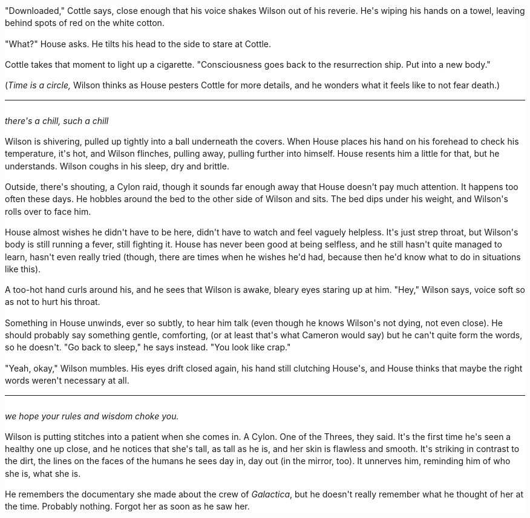 "Downloaded," Cottle says, close enough that his voice shakes Wilson out of his reverie. He's wiping his hands on a towel, leaving behind spots of red on the white cotton.

"What?" House asks. He tilts his head to the side to stare at Cottle.

Cottle takes that moment to light up a cigarette. "Consciousness goes back to the resurrection ship. Put into a new body."

(*Time is a circle,* Wilson thinks as House pesters Cottle for more details, and he wonders what it feels like to not fear death.)



---

##### 
*there's a chill, such a chill*

Wilson is shivering, pulled up tightly into a ball underneath the covers. When House places his hand on his forehead to check his temperature, it's hot, and Wilson flinches, pulling away, pulling further into himself. House resents him a little for that, but he understands. Wilson coughs in his sleep, dry and brittle.

Outside, there's shouting, a Cylon raid, though it sounds far enough away that House doesn't pay much attention. It happens too often these days. He hobbles around the bed to the other side of Wilson and sits. The bed dips under his weight, and Wilson's rolls over to face him.

House almost wishes he didn't have to be here, didn't have to watch and feel vaguely helpless. It's just strep throat, but Wilson's body is still running a fever, still fighting it. House has never been good at being selfless, and he still hasn't quite managed to learn, hasn't even really tried (though, there are times when he wishes he'd had, because then he'd know what to do in situations like this).

A too-hot hand curls around his, and he sees that Wilson is awake, bleary eyes staring up at him. "Hey," Wilson says, voice soft so as not to hurt his throat.

Something in House unwinds, ever so subtly, to hear him talk (even though he knows Wilson's not dying, not even close). He should probably say something gentle, comforting, (or at least that's what Cameron would say) but he can't quite form the words, so he doesn't. "Go back to sleep," he says instead. "You look like crap."

"Yeah, okay," Wilson mumbles. His eyes drift closed again, his hand still clutching House's, and House thinks that maybe the right words weren't necessary at all.



---

##### 
*we hope your rules and wisdom choke you.*

Wilson is putting stitches into a patient when she comes in. A Cylon. One of the Threes, they said. It's the first time he's seen a healthy one up close, and he notices that she's tall, as tall as he is, and her skin is flawless and smooth. It's striking in contrast to the dirt, the lines on the faces of the humans he sees day in, day out (in the mirror, too). It unnerves him, reminding him of who she is, what she is.

He remembers the documentary she made about the crew of *Galactica*, but he doesn't really remember what he thought of her at the time. Probably nothing. Forgot her as soon as he saw her.
